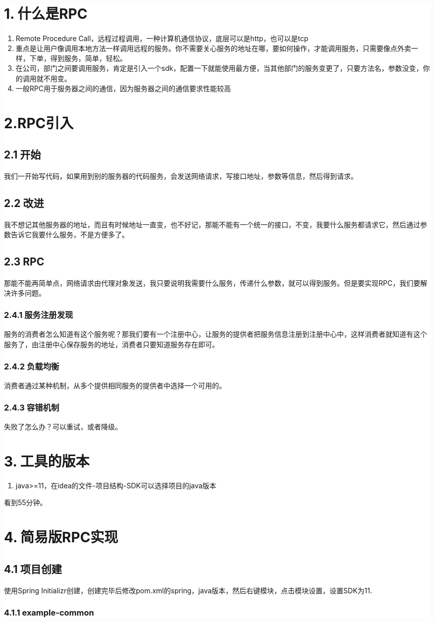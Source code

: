# 1. 什么是RPC

1. Remote Procedure Call，远程过程调用，一种计算机通信协议，底层可以是http，也可以是tcp
2. 重点是让用户像调用本地方法一样调用远程的服务。你不需要关心服务的地址在哪，要如何操作，才能调用服务，只需要像点外卖一样，下单，得到服务，简单，轻松。
3. 在公司，部门之间要调用服务，肯定是引入一个sdk，配置一下就能使用最方便，当其他部门的服务变更了，只要方法名，参数没变，你的调用就不用变。
4. 一般RPC用于服务器之间的通信，因为服务器之间的通信要求性能较高



# 2.RPC引入

## 2.1 开始

​		我们一开始写代码，如果用到别的服务器的代码服务，会发送网络请求，写接口地址，参数等信息，然后得到请求。

## 2.2 改进

​		我不想记其他服务器的地址，而且有时候地址一直变，也不好记，那能不能有一个统一的接口，不变，我要什么服务都请求它，然后通过参数告诉它我要什么服务，不是方便多了。

## 2.3 RPC

​		那能不能再简单点，网络请求由代理对象发送，我只要说明我需要什么服务，传递什么参数，就可以得到服务。但是要实现RPC，我们要解决许多问题。

### 2.4.1 服务注册发现

服务的消费者怎么知道有这个服务呢？那我们要有一个注册中心，让服务的提供者把服务信息注册到注册中心中，这样消费者就知道有这个服务了，由注册中心保存服务的地址，消费者只要知道服务存在即可。

### 2.4.2 负载均衡

消费者通过某种机制，从多个提供相同服务的提供者中选择一个可用的。

### 2.4.3 容错机制

失败了怎么办？可以重试，或者降级。

# 3. 工具的版本

1. java>=11，在idea的文件-项目结构-SDK可以选择项目的java版本

看到55分钟。

# 4. 简易版RPC实现

## 4.1 项目创建

使用Spring Initializr创建，创建完毕后修改pom.xml的spring，java版本，然后右键模块，点击模块设置，设置SDK为11.

### 4.1.1 example-common
